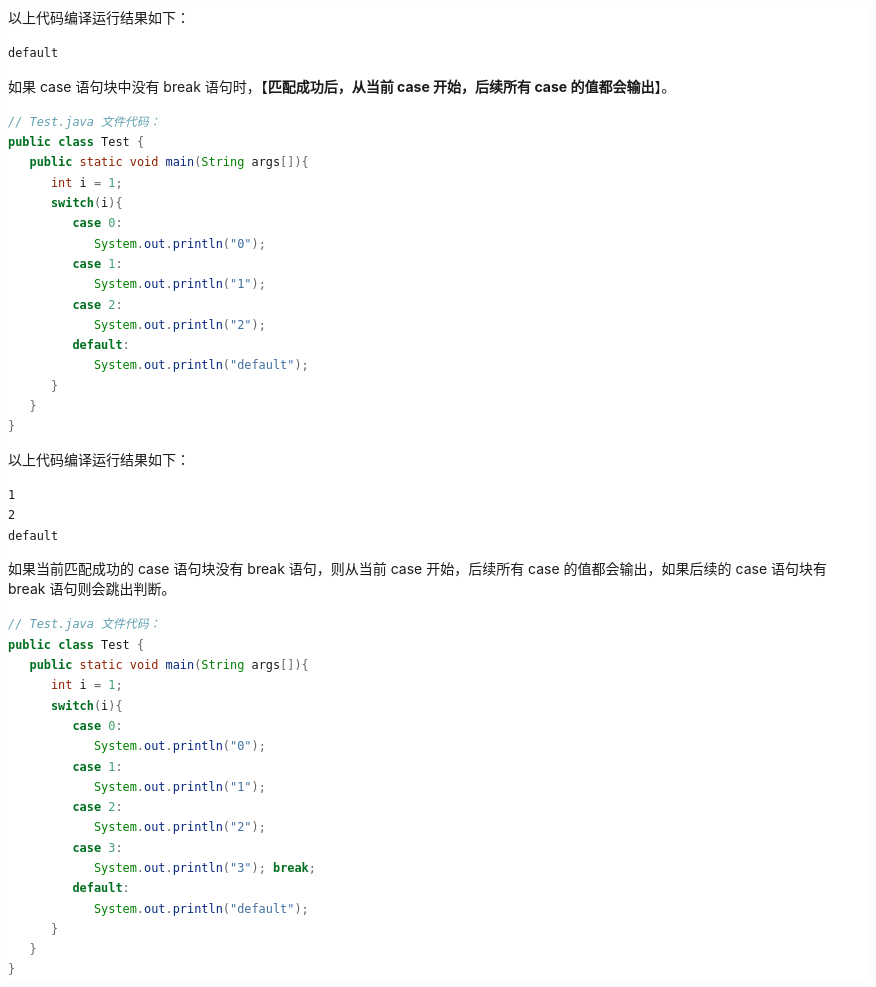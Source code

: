 以上代码编译运行结果如下：

```shell
default
```

如果 case 语句块中没有 break 语句时，【**匹配成功后，从当前 case 开始，后续所有 case 的值都会输出**】。

```java
// Test.java 文件代码：
public class Test {
   public static void main(String args[]){
      int i = 1;
      switch(i){
         case 0:
            System.out.println("0");
         case 1:
            System.out.println("1");
         case 2:
            System.out.println("2");
         default:
            System.out.println("default");
      }
   }
}
```

以上代码编译运行结果如下：

```shell
1
2
default
```

如果当前匹配成功的 case 语句块没有 break 语句，则从当前 case 开始，后续所有 case 的值都会输出，如果后续的 case 语句块有 break 语句则会跳出判断。

```java
// Test.java 文件代码：
public class Test {
   public static void main(String args[]){
      int i = 1;
      switch(i){
         case 0:
            System.out.println("0");
         case 1:
            System.out.println("1");
         case 2:
            System.out.println("2");
         case 3:
            System.out.println("3"); break;
         default:
            System.out.println("default");
      }
   }
}
```
